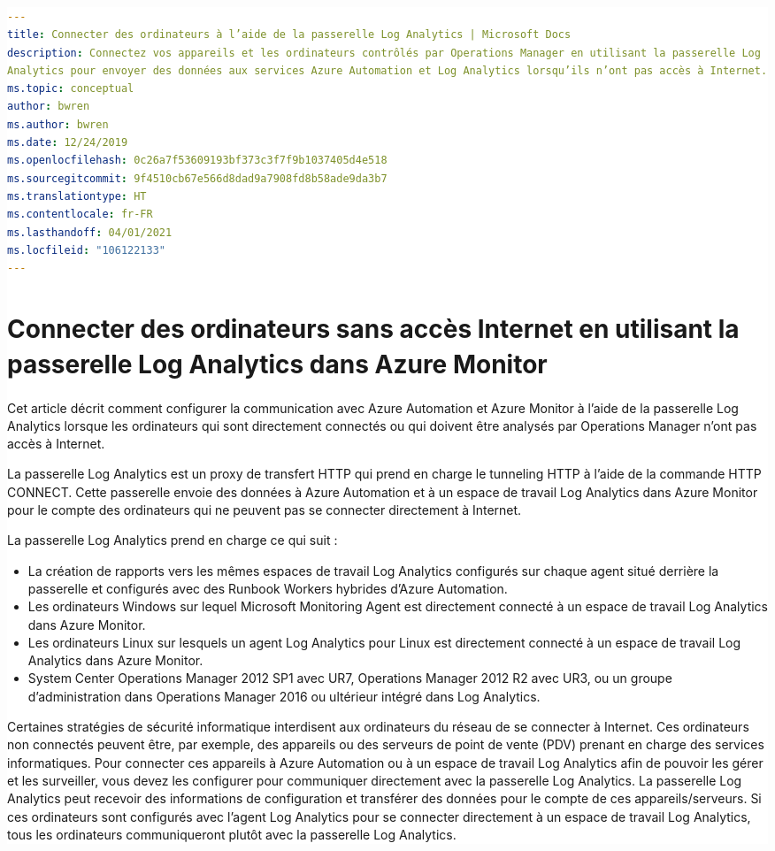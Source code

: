 ```yaml
---
title: Connecter des ordinateurs à l’aide de la passerelle Log Analytics | Microsoft Docs
description: Connectez vos appareils et les ordinateurs contrôlés par Operations Manager en utilisant la passerelle Log Analytics pour envoyer des données aux services Azure Automation et Log Analytics lorsqu’ils n’ont pas accès à Internet.
ms.topic: conceptual
author: bwren
ms.author: bwren
ms.date: 12/24/2019
ms.openlocfilehash: 0c26a7f53609193bf373c3f7f9b1037405d4e518
ms.sourcegitcommit: 9f4510cb67e566d8dad9a7908fd8b58ade9da3b7
ms.translationtype: HT
ms.contentlocale: fr-FR
ms.lasthandoff: 04/01/2021
ms.locfileid: "106122133"
---
```

# <a name="connect-computers-without-internet-access-by-using-the-log-analytics-gateway-in-azure-monitor"></a>Connecter des ordinateurs sans accès Internet en utilisant la passerelle Log Analytics dans Azure Monitor

Cet article décrit comment configurer la communication avec Azure Automation et Azure Monitor à l’aide de la passerelle Log Analytics lorsque les ordinateurs qui sont directement connectés ou qui doivent être analysés par Operations Manager n’ont pas accès à Internet. 

La passerelle Log Analytics est un proxy de transfert HTTP qui prend en charge le tunneling HTTP à l’aide de la commande HTTP CONNECT. Cette passerelle envoie des données à Azure Automation et à un espace de travail Log Analytics dans Azure Monitor pour le compte des ordinateurs qui ne peuvent pas se connecter directement à Internet. 

La passerelle Log Analytics prend en charge ce qui suit :

* La création de rapports vers les mêmes espaces de travail Log Analytics configurés sur chaque agent situé derrière la passerelle et configurés avec des Runbook Workers hybrides d’Azure Automation.  
* Les ordinateurs Windows sur lequel Microsoft Monitoring Agent est directement connecté à un espace de travail Log Analytics dans Azure Monitor.
* Les ordinateurs Linux sur lesquels un agent Log Analytics pour Linux est directement connecté à un espace de travail Log Analytics dans Azure Monitor.  
* System Center Operations Manager 2012 SP1 avec UR7, Operations Manager 2012 R2 avec UR3, ou un groupe d’administration dans Operations Manager 2016 ou ultérieur intégré dans Log Analytics.  

Certaines stratégies de sécurité informatique interdisent aux ordinateurs du réseau de se connecter à Internet. Ces ordinateurs non connectés peuvent être, par exemple, des appareils ou des serveurs de point de vente (PDV) prenant en charge des services informatiques. Pour connecter ces appareils à Azure Automation ou à un espace de travail Log Analytics afin de pouvoir les gérer et les surveiller, vous devez les configurer pour communiquer directement avec la passerelle Log Analytics. La passerelle Log Analytics peut recevoir des informations de configuration et transférer des données pour le compte de ces appareils/serveurs. Si ces ordinateurs sont configurés avec l’agent Log Analytics pour se connecter directement à un espace de travail Log Analytics, tous les ordinateurs communiqueront plutôt avec la passerelle Log Analytics.  
